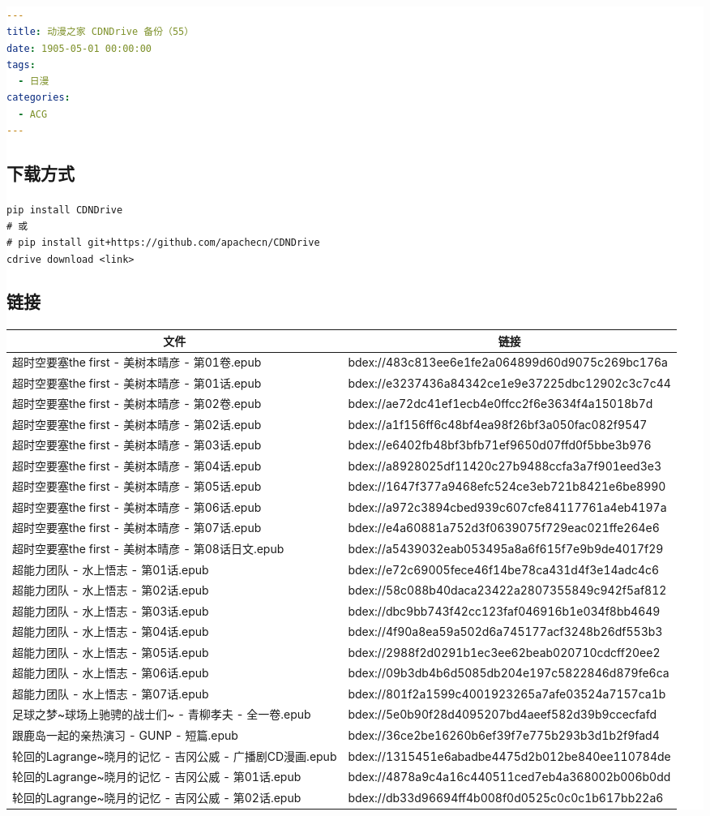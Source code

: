 ```yaml
---
title: 动漫之家 CDNDrive 备份（55）
date: 1905-05-01 00:00:00
tags:
  - 日漫
categories:
  - ACG
---
```


## 下载方式

```
pip install CDNDrive
# 或
# pip install git+https://github.com/apachecn/CDNDrive
cdrive download <link>
```



## 链接



| 文件 | 链接 |
| --- | --- |
| 超时空要塞the first - 美树本晴彦 - 第01卷.epub | bdex://483c813ee6e1fe2a064899d60d9075c269bc176a |
| 超时空要塞the first - 美树本晴彦 - 第01话.epub | bdex://e3237436a84342ce1e9e37225dbc12902c3c7c44 |
| 超时空要塞the first - 美树本晴彦 - 第02卷.epub | bdex://ae72dc41ef1ecb4e0ffcc2f6e3634f4a15018b7d |
| 超时空要塞the first - 美树本晴彦 - 第02话.epub | bdex://a1f156ff6c48bf4ea98f26bf3a050fac082f9547 |
| 超时空要塞the first - 美树本晴彦 - 第03话.epub | bdex://e6402fb48bf3bfb71ef9650d07ffd0f5bbe3b976 |
| 超时空要塞the first - 美树本晴彦 - 第04话.epub | bdex://a8928025df11420c27b9488ccfa3a7f901eed3e3 |
| 超时空要塞the first - 美树本晴彦 - 第05话.epub | bdex://1647f377a9468efc524ce3eb721b8421e6be8990 |
| 超时空要塞the first - 美树本晴彦 - 第06话.epub | bdex://a972c3894cbed939c607cfe84117761a4eb4197a |
| 超时空要塞the first - 美树本晴彦 - 第07话.epub | bdex://e4a60881a752d3f0639075f729eac021ffe264e6 |
| 超时空要塞the first - 美树本晴彦 - 第08话日文.epub | bdex://a5439032eab053495a8a6f615f7e9b9de4017f29 |
| 超能力团队 - 水上悟志 - 第01话.epub | bdex://e72c69005fece46f14be78ca431d4f3e14adc4c6 |
| 超能力团队 - 水上悟志 - 第02话.epub | bdex://58c088b40daca23422a2807355849c942f5af812 |
| 超能力团队 - 水上悟志 - 第03话.epub | bdex://dbc9bb743f42cc123faf046916b1e034f8bb4649 |
| 超能力团队 - 水上悟志 - 第04话.epub | bdex://4f90a8ea59a502d6a745177acf3248b26df553b3 |
| 超能力团队 - 水上悟志 - 第05话.epub | bdex://2988f2d0291b1ec3ee62beab020710cdcff20ee2 |
| 超能力团队 - 水上悟志 - 第06话.epub | bdex://09b3db4b6d5085db204e197c5822846d879fe6ca |
| 超能力团队 - 水上悟志 - 第07话.epub | bdex://801f2a1599c4001923265a7afe03524a7157ca1b |
| 足球之梦~球场上驰骋的战士们~ - 青柳孝夫 - 全一卷.epub | bdex://5e0b90f28d4095207bd4aeef582d39b9ccecfafd |
| 跟鹿岛一起的亲热演习 - GUNP - 短篇.epub | bdex://36ce2be16260b6ef39f7e775b293b3d1b2f9fad4 |
| 轮回的Lagrange~晓月的记忆 - 吉冈公威 - 广播剧CD漫画.epub | bdex://1315451e6abadbe4475d2b012be840ee110784de |
| 轮回的Lagrange~晓月的记忆 - 吉冈公威 - 第01话.epub | bdex://4878a9c4a16c440511ced7eb4a368002b006b0dd |
| 轮回的Lagrange~晓月的记忆 - 吉冈公威 - 第02话.epub | bdex://db33d96694ff4b008f0d0525c0c0c1b617bb22a6 |